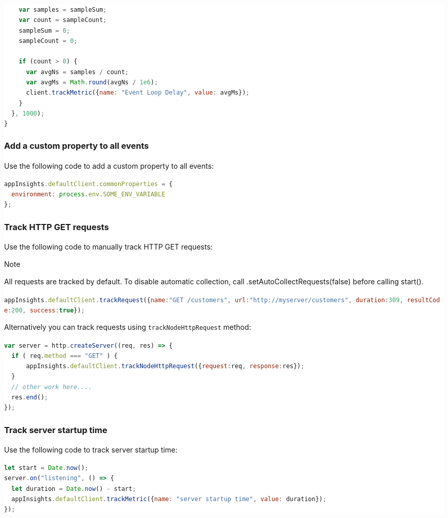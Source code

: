 ```javascript
    var samples = sampleSum;
    var count = sampleCount;
    sampleSum = 0;
    sampleCount = 0;

    if (count > 0) {
      var avgNs = samples / count;
      var avgMs = Math.round(avgNs / 1e6);
      client.trackMetric({name: "Event Loop Delay", value: avgMs});
    }
  }, 1000);
}
```

### Add a custom property to all events

Use the following code to add a custom property to all events:

```javascript
appInsights.defaultClient.commonProperties = {
  environment: process.env.SOME_ENV_VARIABLE
};
```

### Track HTTP GET requests

Use the following code to manually track HTTP GET requests:

> [!NOTE]
> All requests are tracked by default. To disable automatic collection, call .setAutoCollectRequests(false) before calling start().

```javascript
appInsights.defaultClient.trackRequest({name:"GET /customers", url:"http://myserver/customers", duration:309, resultCode:200, success:true});
```

Alternatively you can track requests using `trackNodeHttpRequest` method:

```javascript
var server = http.createServer((req, res) => {
  if ( req.method === "GET" ) {
      appInsights.defaultClient.trackNodeHttpRequest({request:req, response:res});
  }
  // other work here....
  res.end();
});
```

### Track server startup time

Use the following code to track server startup time:

```javascript
let start = Date.now();
server.on("listening", () => {
  let duration = Date.now() - start;
  appInsights.defaultClient.trackMetric({name: "server startup time", value: duration});
});
```


[azure-free-offer]: https://azure.microsoft.com/free/
[add-aad-user]: ../../active-directory/fundamentals/add-users-azure-active-directory.md
[portal]: https://portal.azure.com/
[FAQ]: ../faq.md